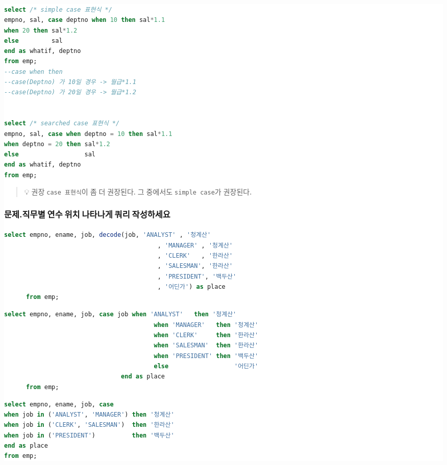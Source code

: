```sql
select /* simple case 표현식 */
empno, sal, case deptno when 10 then sal*1.1 
when 20 then sal*1.2 
else         sal 
end as whatif, deptno 
from emp;
--case when then 
--case(Deptno) 가 10일 경우 -> 월급*1.1
--case(Deptno) 가 20일 경우 -> 월급*1.2


select /* searched case 표현식 */
empno, sal, case when deptno = 10 then sal*1.1
when deptno = 20 then sal*1.2
else                  sal
end as whatif, deptno 
from emp;
```

> 💡 권장
> `case 표현식`이 좀 더 권장된다.
> 그 중에서도 `simple case`가 권장된다.

### 문제.직무별 연수 위치 나타나게 쿼리 작성하세요
```sql
select empno, ename, job, decode(job, 'ANALYST' , '청계산'
                                          , 'MANAGER' , '청계산'
                                          , 'CLERK'   , '한라산'
                                          , 'SALESMAN', '한라산'
                                          , 'PRESIDENT', '백두산'
                                          , '어딘가') as place
      from emp;
```

```sql
select empno, ename, job, case job when 'ANALYST'   then '청계산'
                                         when 'MANAGER'   then '청계산'
                                         when 'CLERK'     then '한라산'
                                         when 'SALESMAN'  then '한라산'
                                         when 'PRESIDENT' then '백두산'
                                         else                  '어딘가'
                                end as place
      from emp;
```

```sql
select empno, ename, job, case 
when job in ('ANALYST', 'MANAGER') then '청계산'
when job in ('CLERK', 'SALESMAN')  then '한라산'
when job in ('PRESIDENT')          then '백두산'
end as place
from emp;
```
